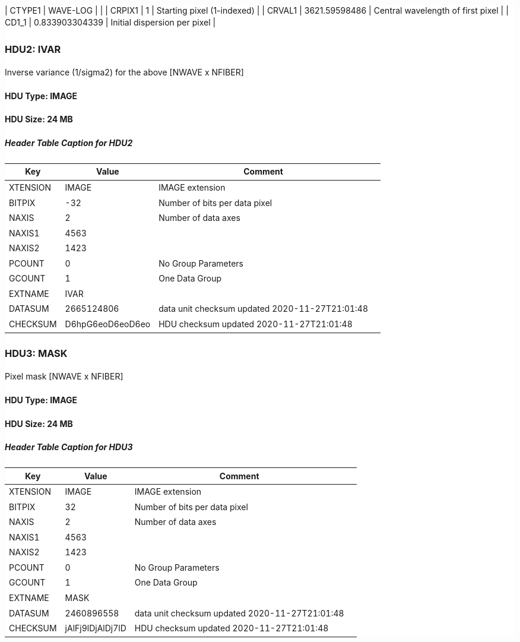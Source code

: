 | CTYPE1 | WAVE-LOG |  |
| CRPIX1 | 1 | Starting pixel (1-indexed) |
| CRVAL1 | 3621.59598486 | Central wavelength of first pixel |
| CD1_1 | 0.833903304339 | Initial dispersion per pixel |



### HDU2: IVAR
Inverse variance (1/sigma2) for the above [NWAVE x NFIBER]

#### HDU Type: IMAGE
#### HDU Size:  24 MB

##### Header Table Caption for HDU2
Key | Value | Comment | |
| --- | --- | --- | --- |
| XTENSION | IMAGE | IMAGE extension |
| BITPIX | -32 | Number of bits per data pixel |
| NAXIS | 2 | Number of data axes |
| NAXIS1 | 4563 |  |
| NAXIS2 | 1423 |  |
| PCOUNT | 0 | No Group Parameters |
| GCOUNT | 1 | One Data Group |
| EXTNAME | IVAR |  |
| DATASUM | 2665124806 | data unit checksum updated 2020-11-27T21:01:48 |
| CHECKSUM | D6hpG6eoD6eoD6eo | HDU checksum updated 2020-11-27T21:01:48 |



### HDU3: MASK
Pixel mask [NWAVE x NFIBER]

#### HDU Type: IMAGE
#### HDU Size:  24 MB

##### Header Table Caption for HDU3
Key | Value | Comment | |
| --- | --- | --- | --- |
| XTENSION | IMAGE | IMAGE extension |
| BITPIX | 32 | Number of bits per data pixel |
| NAXIS | 2 | Number of data axes |
| NAXIS1 | 4563 |  |
| NAXIS2 | 1423 |  |
| PCOUNT | 0 | No Group Parameters |
| GCOUNT | 1 | One Data Group |
| EXTNAME | MASK |  |
| DATASUM | 2460896558 | data unit checksum updated 2020-11-27T21:01:48 |
| CHECKSUM | jAlFj9lDjAlDj7lD | HDU checksum updated 2020-11-27T21:01:48 |
